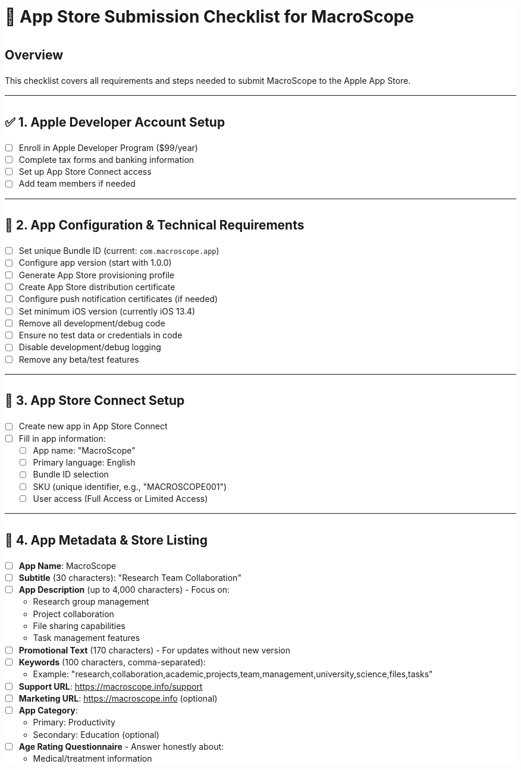 # 📱 App Store Submission Checklist for MacroScope

## Overview
This checklist covers all requirements and steps needed to submit MacroScope to the Apple App Store.

---

## ✅ 1. Apple Developer Account Setup
- [ ] Enroll in Apple Developer Program ($99/year)
- [ ] Complete tax forms and banking information
- [ ] Set up App Store Connect access
- [ ] Add team members if needed

---

## 🔧 2. App Configuration & Technical Requirements
- [ ] Set unique Bundle ID (current: `com.macroscope.app`)
- [ ] Configure app version (start with 1.0.0)
- [ ] Generate App Store provisioning profile
- [ ] Create App Store distribution certificate
- [ ] Configure push notification certificates (if needed)
- [ ] Set minimum iOS version (currently iOS 13.4)
- [ ] Remove all development/debug code
- [ ] Ensure no test data or credentials in code
- [ ] Disable development/debug logging
- [ ] Remove any beta/test features

---

## 📝 3. App Store Connect Setup
- [ ] Create new app in App Store Connect
- [ ] Fill in app information:
  - [ ] App name: "MacroScope"
  - [ ] Primary language: English
  - [ ] Bundle ID selection
  - [ ] SKU (unique identifier, e.g., "MACROSCOPE001")
  - [ ] User access (Full Access or Limited Access)

---

## 📄 4. App Metadata & Store Listing
- [ ] **App Name**: MacroScope
- [ ] **Subtitle** (30 characters): "Research Team Collaboration"
- [ ] **App Description** (up to 4,000 characters) - Focus on:
  - Research group management
  - Project collaboration
  - File sharing capabilities
  - Task management features
- [ ] **Promotional Text** (170 characters) - For updates without new version
- [ ] **Keywords** (100 characters, comma-separated):
  - Example: "research,collaboration,academic,projects,team,management,university,science,files,tasks"
- [ ] **Support URL**: https://macroscope.info/support
- [ ] **Marketing URL**: https://macroscope.info (optional)
- [ ] **App Category**: 
  - Primary: Productivity
  - Secondary: Education (optional)
- [ ] **Age Rating Questionnaire** - Answer honestly about:
  - Medical/treatment information
